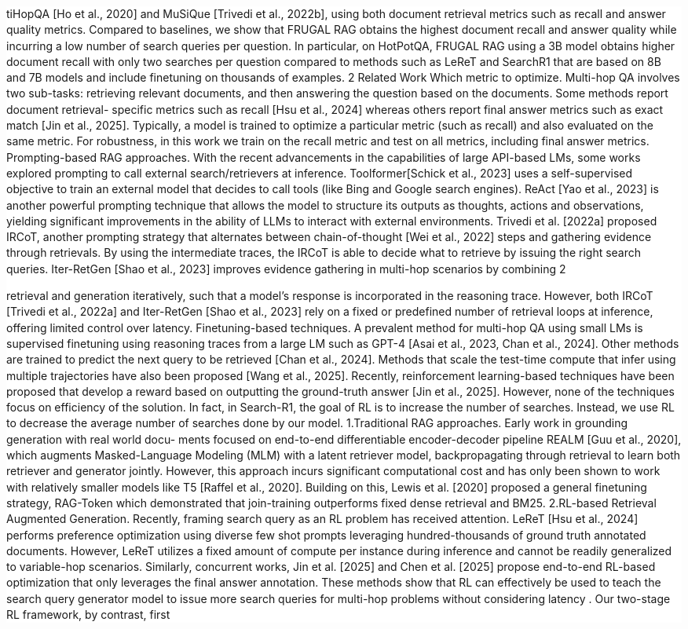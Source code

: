 tiHopQA [Ho et al., 2020] and MuSiQue [Trivedi et al., 2022b], using both document retrieval metrics
such as recall and answer quality metrics. Compared to baselines, we show that FRUGAL RAG obtains
the highest document recall and answer quality while incurring a low number of search queries per
question. In particular, on HotPotQA, FRUGAL RAG using a 3B model obtains higher document
recall with only two searches per question compared to methods such as LeReT and SearchR1 that
are based on 8B and 7B models and include finetuning on thousands of examples.
2 Related Work
Which metric to optimize. Multi-hop QA involves two sub-tasks: retrieving relevant documents,
and then answering the question based on the documents. Some methods report document retrieval-
specific metrics such as recall [Hsu et al., 2024] whereas others report final answer metrics such as
exact match [Jin et al., 2025]. Typically, a model is trained to optimize a particular metric (such as
recall) and also evaluated on the same metric. For robustness, in this work we train on the recall
metric and test on all metrics, including final answer metrics.
Prompting-based RAG approaches. With the recent advancements in the capabilities of large
API-based LMs, some works explored prompting to call external search/retrievers at inference.
Toolformer[Schick et al., 2023] uses a self-supervised objective to train an external model that
decides to call tools (like Bing and Google search engines). ReAct [Yao et al., 2023] is another
powerful prompting technique that allows the model to structure its outputs as thoughts, actions
and observations, yielding significant improvements in the ability of LLMs to interact with external
environments. Trivedi et al. [2022a] proposed IRCoT, another prompting strategy that alternates
between chain-of-thought [Wei et al., 2022] steps and gathering evidence through retrievals. By using
the intermediate traces, the IRCoT is able to decide what to retrieve by issuing the right search queries.
Iter-RetGen [Shao et al., 2023] improves evidence gathering in multi-hop scenarios by combining
2

retrieval and generation iteratively, such that a model’s response is incorporated in the reasoning trace.
However, both IRCoT [Trivedi et al., 2022a] and Iter-RetGen [Shao et al., 2023] rely on a fixed or
predefined number of retrieval loops at inference, offering limited control over latency.
Finetuning-based techniques. A prevalent method for multi-hop QA using small LMs is supervised
finetuning using reasoning traces from a large LM such as GPT-4 [Asai et al., 2023, Chan et al., 2024].
Other methods are trained to predict the next query to be retrieved [Chan et al., 2024]. Methods that
scale the test-time compute that infer using multiple trajectories have also been proposed [Wang et al.,
2025]. Recently, reinforcement learning-based techniques have been proposed that develop a reward
based on outputting the ground-truth answer [Jin et al., 2025]. However, none of the techniques
focus on efficiency of the solution. In fact, in Search-R1, the goal of RL is to increase the number of
searches. Instead, we use RL to decrease the average number of searches done by our model.
1.Traditional RAG approaches. Early work in grounding generation with real world docu-
ments focused on end-to-end differentiable encoder-decoder pipeline REALM [Guu et al.,
2020], which augments Masked-Language Modeling (MLM) with a latent retriever model,
backpropagating through retrieval to learn both retriever and generator jointly. However,
this approach incurs significant computational cost and has only been shown to work with
relatively smaller models like T5 [Raffel et al., 2020]. Building on this, Lewis et al. [2020]
proposed a general finetuning strategy, RAG-Token which demonstrated that join-training
outperforms fixed dense retrieval and BM25.
2.RL-based Retrieval Augmented Generation. Recently, framing search query as an RL
problem has received attention. LeReT [Hsu et al., 2024] performs preference optimization
using diverse few shot prompts leveraging hundred-thousands of ground truth annotated
documents. However, LeReT utilizes a fixed amount of compute per instance during
inference and cannot be readily generalized to variable-hop scenarios. Similarly, concurrent
works, Jin et al. [2025] and Chen et al. [2025] propose end-to-end RL-based optimization
that only leverages the final answer annotation. These methods show that RL can effectively
be used to teach the search query generator model to issue more search queries for multi-hop
problems without considering latency . Our two-stage RL framework, by contrast, first